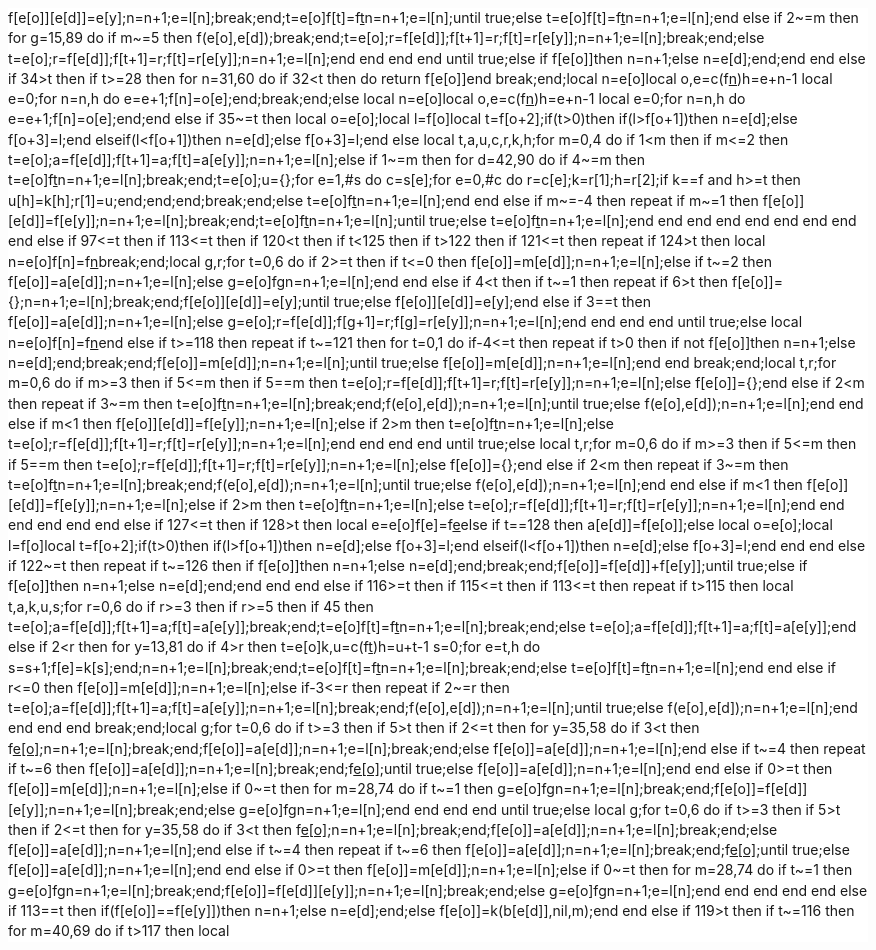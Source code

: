 f[e[o]][e[d]]=e[y];n=n+1;e=l[n];break;end;t=e[o]f[t]=f[t](g(f,t+1,e[d]))n=n+1;e=l[n];until true;else t=e[o]f[t]=f[t](g(f,t+1,e[d]))n=n+1;e=l[n];end else if 2~=m then for g=15,89 do if m~=5 then f(e[o],e[d]);break;end;t=e[o];r=f[e[d]];f[t+1]=r;f[t]=r[e[y]];n=n+1;e=l[n];break;end;else t=e[o];r=f[e[d]];f[t+1]=r;f[t]=r[e[y]];n=n+1;e=l[n];end end end end until true;else if f[e[o]]then n=n+1;else n=e[d];end;end end else if 34>t then if t>=28 then for n=31,60 do if 32<t then do return f[e[o]]end break;end;local n=e[o]local o,e=c(f[n](g(f,n+1,e[d])))h=e+n-1 local e=0;for n=n,h do e=e+1;f[n]=o[e];end;break;end;else local n=e[o]local o,e=c(f[n](g(f,n+1,e[d])))h=e+n-1 local e=0;for n=n,h do e=e+1;f[n]=o[e];end;end else if 35~=t then local o=e[o];local l=f[o]local t=f[o+2];if(t>0)then if(l>f[o+1])then n=e[d];else f[o+3]=l;end elseif(l<f[o+1])then n=e[d];else f[o+3]=l;end else local t,a,u,c,r,k,h;for m=0,4 do if 1<m then if m<=2 then t=e[o];a=f[e[d]];f[t+1]=a;f[t]=a[e[y]];n=n+1;e=l[n];else if 1~=m then for d=42,90 do if 4~=m then t=e[o]f[t](f[t+1])n=n+1;e=l[n];break;end;t=e[o];u={};for e=1,#s do c=s[e];for e=0,#c do r=c[e];k=r[1];h=r[2];if k==f and h>=t then u[h]=k[h];r[1]=u;end;end;end;break;end;else t=e[o]f[t](f[t+1])n=n+1;e=l[n];end end else if m~=-4 then repeat if m~=1 then f[e[o]][e[d]]=f[e[y]];n=n+1;e=l[n];break;end;t=e[o]f[t](g(f,t+1,e[d]))n=n+1;e=l[n];until true;else t=e[o]f[t](g(f,t+1,e[d]))n=n+1;e=l[n];end end end end end end end end end else if 97<=t then if 113<=t then if 120<t then if t<125 then if t>122 then if 121<=t then repeat if 124>t then local n=e[o]f[n]=f[n](g(f,n+1,e[d]))break;end;local g,r;for t=0,6 do if 2>=t then if t<=0 then f[e[o]]=m[e[d]];n=n+1;e=l[n];else if t~=2 then f[e[o]]=a[e[d]];n=n+1;e=l[n];else g=e[o]f[g](f[g+1])n=n+1;e=l[n];end end else if 4<t then if t~=1 then repeat if 6>t then f[e[o]]={};n=n+1;e=l[n];break;end;f[e[o]][e[d]]=e[y];until true;else f[e[o]][e[d]]=e[y];end else if 3==t then f[e[o]]=a[e[d]];n=n+1;e=l[n];else g=e[o];r=f[e[d]];f[g+1]=r;f[g]=r[e[y]];n=n+1;e=l[n];end end end end until true;else local n=e[o]f[n]=f[n](g(f,n+1,e[d]))end else if t>=118 then repeat if t~=121 then for t=0,1 do if-4<=t then repeat if t>0 then if not f[e[o]]then n=n+1;else n=e[d];end;break;end;f[e[o]]=m[e[d]];n=n+1;e=l[n];until true;else f[e[o]]=m[e[d]];n=n+1;e=l[n];end end break;end;local t,r;for m=0,6 do if m>=3 then if 5<=m then if 5==m then t=e[o];r=f[e[d]];f[t+1]=r;f[t]=r[e[y]];n=n+1;e=l[n];else f[e[o]]={};end else if 2<m then repeat if 3~=m then t=e[o]f[t](g(f,t+1,e[d]))n=n+1;e=l[n];break;end;f(e[o],e[d]);n=n+1;e=l[n];until true;else f(e[o],e[d]);n=n+1;e=l[n];end end else if m<1 then f[e[o]][e[d]]=f[e[y]];n=n+1;e=l[n];else if 2>m then t=e[o]f[t](g(f,t+1,e[d]))n=n+1;e=l[n];else t=e[o];r=f[e[d]];f[t+1]=r;f[t]=r[e[y]];n=n+1;e=l[n];end end end end until true;else local t,r;for m=0,6 do if m>=3 then if 5<=m then if 5==m then t=e[o];r=f[e[d]];f[t+1]=r;f[t]=r[e[y]];n=n+1;e=l[n];else f[e[o]]={};end else if 2<m then repeat if 3~=m then t=e[o]f[t](g(f,t+1,e[d]))n=n+1;e=l[n];break;end;f(e[o],e[d]);n=n+1;e=l[n];until true;else f(e[o],e[d]);n=n+1;e=l[n];end end else if m<1 then f[e[o]][e[d]]=f[e[y]];n=n+1;e=l[n];else if 2>m then t=e[o]f[t](g(f,t+1,e[d]))n=n+1;e=l[n];else t=e[o];r=f[e[d]];f[t+1]=r;f[t]=r[e[y]];n=n+1;e=l[n];end end end end end end else if 127<=t then if 128>t then local e=e[o]f[e]=f[e](f[e+1])else if t==128 then a[e[d]]=f[e[o]];else local o=e[o];local l=f[o]local t=f[o+2];if(t>0)then if(l>f[o+1])then n=e[d];else f[o+3]=l;end elseif(l<f[o+1])then n=e[d];else f[o+3]=l;end end end else if 122~=t then repeat if t~=126 then if f[e[o]]then n=n+1;else n=e[d];end;break;end;f[e[o]]=f[e[d]]+f[e[y]];until true;else if f[e[o]]then n=n+1;else n=e[d];end;end end end else if 116>=t then if 115<=t then if 113<=t then repeat if t>115 then local t,a,k,u,s;for r=0,6 do if r>=3 then if r>=5 then if 4<r then for g=26,55 do if r>5 then t=e[o];a=f[e[d]];f[t+1]=a;f[t]=a[e[y]];break;end;t=e[o]f[t]=f[t]()n=n+1;e=l[n];break;end;else t=e[o];a=f[e[d]];f[t+1]=a;f[t]=a[e[y]];end else if 2<r then for y=13,81 do if 4>r then t=e[o]k,u=c(f[t](g(f,t+1,e[d])))h=u+t-1 s=0;for e=t,h do s=s+1;f[e]=k[s];end;n=n+1;e=l[n];break;end;t=e[o]f[t]=f[t](g(f,t+1,h))n=n+1;e=l[n];break;end;else t=e[o]f[t]=f[t](g(f,t+1,h))n=n+1;e=l[n];end end else if r<=0 then f[e[o]]=m[e[d]];n=n+1;e=l[n];else if-3<=r then repeat if 2~=r then t=e[o];a=f[e[d]];f[t+1]=a;f[t]=a[e[y]];n=n+1;e=l[n];break;end;f(e[o],e[d]);n=n+1;e=l[n];until true;else f(e[o],e[d]);n=n+1;e=l[n];end end end end break;end;local g;for t=0,6 do if t>=3 then if 5>t then if 2<=t then for y=35,58 do if 3<t then f[e[o]]();n=n+1;e=l[n];break;end;f[e[o]]=a[e[d]];n=n+1;e=l[n];break;end;else f[e[o]]=a[e[d]];n=n+1;e=l[n];end else if t~=4 then repeat if t~=6 then f[e[o]]=a[e[d]];n=n+1;e=l[n];break;end;f[e[o]]();until true;else f[e[o]]=a[e[d]];n=n+1;e=l[n];end end else if 0>=t then f[e[o]]=m[e[d]];n=n+1;e=l[n];else if 0~=t then for m=28,74 do if t~=1 then g=e[o]f[g](f[g+1])n=n+1;e=l[n];break;end;f[e[o]]=f[e[d]][e[y]];n=n+1;e=l[n];break;end;else g=e[o]f[g](f[g+1])n=n+1;e=l[n];end end end end until true;else local g;for t=0,6 do if t>=3 then if 5>t then if 2<=t then for y=35,58 do if 3<t then f[e[o]]();n=n+1;e=l[n];break;end;f[e[o]]=a[e[d]];n=n+1;e=l[n];break;end;else f[e[o]]=a[e[d]];n=n+1;e=l[n];end else if t~=4 then repeat if t~=6 then f[e[o]]=a[e[d]];n=n+1;e=l[n];break;end;f[e[o]]();until true;else f[e[o]]=a[e[d]];n=n+1;e=l[n];end end else if 0>=t then f[e[o]]=m[e[d]];n=n+1;e=l[n];else if 0~=t then for m=28,74 do if t~=1 then g=e[o]f[g](f[g+1])n=n+1;e=l[n];break;end;f[e[o]]=f[e[d]][e[y]];n=n+1;e=l[n];break;end;else g=e[o]f[g](f[g+1])n=n+1;e=l[n];end end end end end else if 113==t then if(f[e[o]]==f[e[y]])then n=n+1;else n=e[d];end;else f[e[o]]=k(b[e[d]],nil,m);end end else if 119>t then if t~=116 then for m=40,69 do if t>117 then local